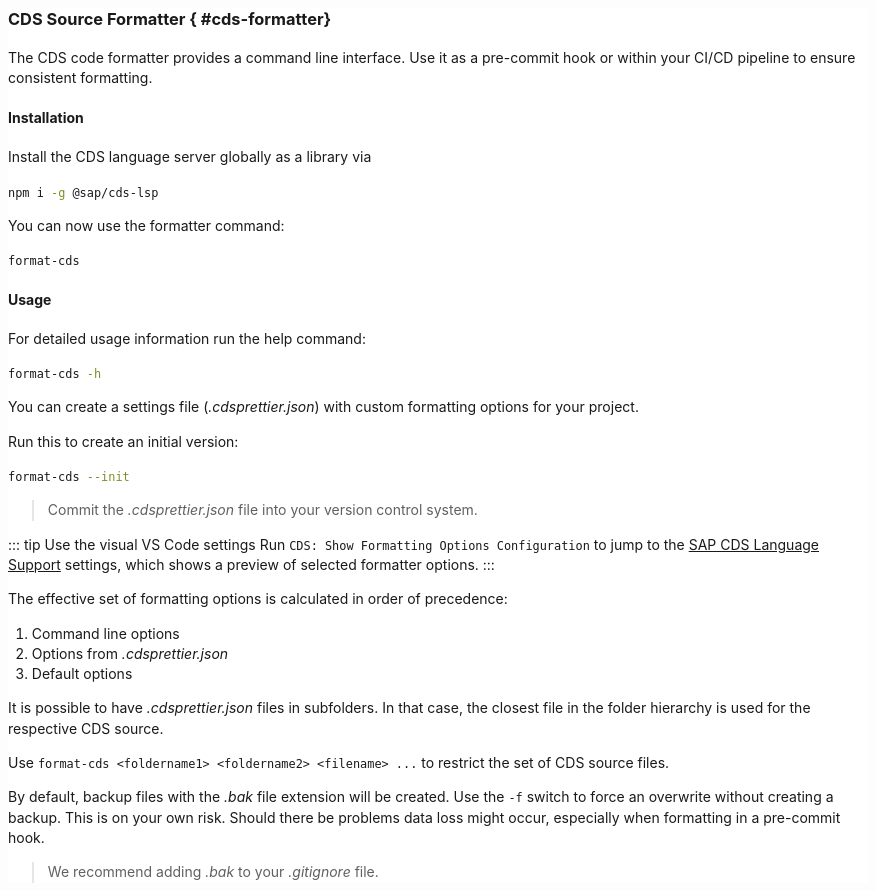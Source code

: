 ### CDS Source Formatter { #cds-formatter}

The CDS code formatter provides a command line interface. Use it as a pre-commit hook or within your CI/CD pipeline to ensure consistent formatting.

#### Installation

Install the CDS language server globally as a library via

```sh
npm i -g @sap/cds-lsp
```

You can now use the formatter command:

```sh
format-cds
```

#### Usage

For detailed usage information run the help command:

```sh
format-cds -h
```

You can create a settings file (_.cdsprettier.json_) with custom formatting options for your project.

Run this to create an initial version:
```sh
format-cds --init
```
> Commit the _.cdsprettier.json_ file into your version control system.

::: tip Use the visual VS Code settings
Run `CDS: Show Formatting Options Configuration` to jump to the [SAP CDS Language Support](https://marketplace.visualstudio.com/items?itemName=SAPSE.vscode-cds) settings, which shows a preview of selected formatter options.
:::

The effective set of formatting options is calculated in order of precedence:
1. Command line options
2. Options from _.cdsprettier.json_
3. Default options

It is possible to have _.cdsprettier.json_ files in subfolders. In that case, the closest file in the folder hierarchy is used for the respective CDS source.

Use `format-cds <foldername1> <foldername2> <filename> ...` to restrict the set of CDS source files.

By default, backup files with the _.bak_ file extension will be created. Use the `-f` switch to force an overwrite without creating a backup.
This is on your own risk. Should there be problems data loss might occur, especially when formatting in a pre-commit hook.

> We recommend adding _.bak_ to your _.gitignore_ file.
